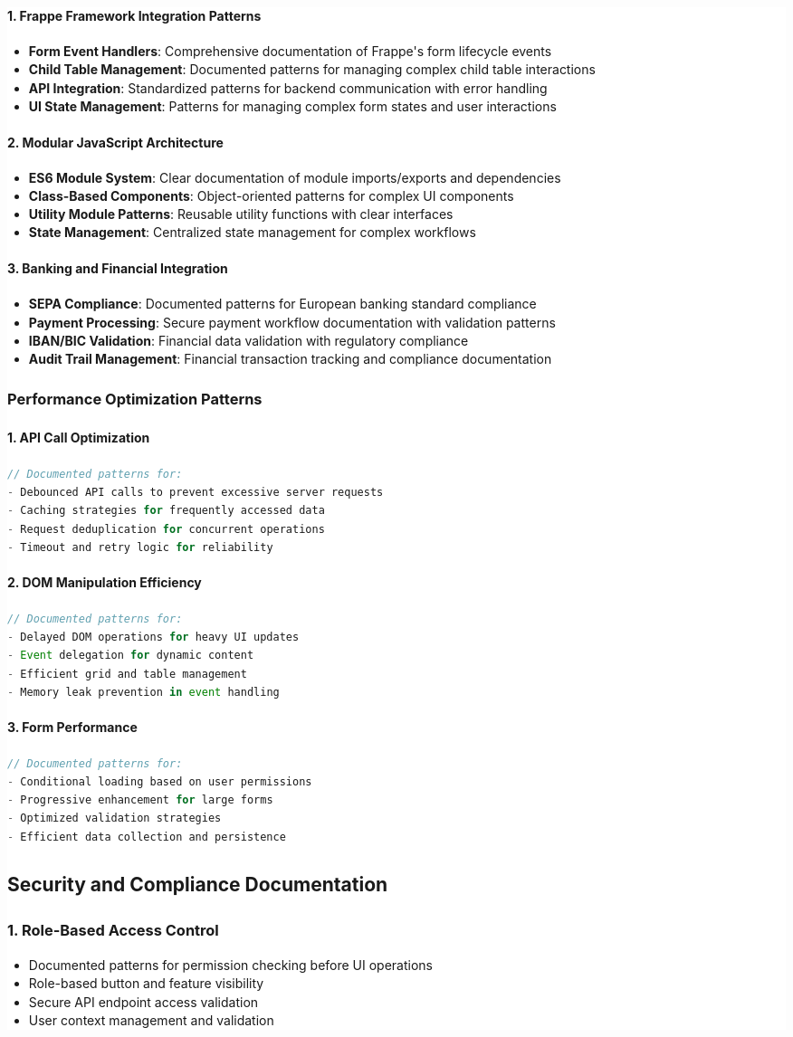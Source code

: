 #### 1. Frappe Framework Integration Patterns
- **Form Event Handlers**: Comprehensive documentation of Frappe's form lifecycle events
- **Child Table Management**: Documented patterns for managing complex child table interactions
- **API Integration**: Standardized patterns for backend communication with error handling
- **UI State Management**: Patterns for managing complex form states and user interactions

#### 2. Modular JavaScript Architecture
- **ES6 Module System**: Clear documentation of module imports/exports and dependencies
- **Class-Based Components**: Object-oriented patterns for complex UI components
- **Utility Module Patterns**: Reusable utility functions with clear interfaces
- **State Management**: Centralized state management for complex workflows

#### 3. Banking and Financial Integration
- **SEPA Compliance**: Documented patterns for European banking standard compliance
- **Payment Processing**: Secure payment workflow documentation with validation patterns
- **IBAN/BIC Validation**: Financial data validation with regulatory compliance
- **Audit Trail Management**: Financial transaction tracking and compliance documentation

### Performance Optimization Patterns

#### 1. API Call Optimization
```javascript
// Documented patterns for:
- Debounced API calls to prevent excessive server requests
- Caching strategies for frequently accessed data
- Request deduplication for concurrent operations
- Timeout and retry logic for reliability
```

#### 2. DOM Manipulation Efficiency
```javascript
// Documented patterns for:
- Delayed DOM operations for heavy UI updates
- Event delegation for dynamic content
- Efficient grid and table management
- Memory leak prevention in event handling
```

#### 3. Form Performance
```javascript
// Documented patterns for:
- Conditional loading based on user permissions
- Progressive enhancement for large forms
- Optimized validation strategies
- Efficient data collection and persistence
```

## Security and Compliance Documentation

### 1. Role-Based Access Control
- Documented patterns for permission checking before UI operations
- Role-based button and feature visibility
- Secure API endpoint access validation
- User context management and validation
